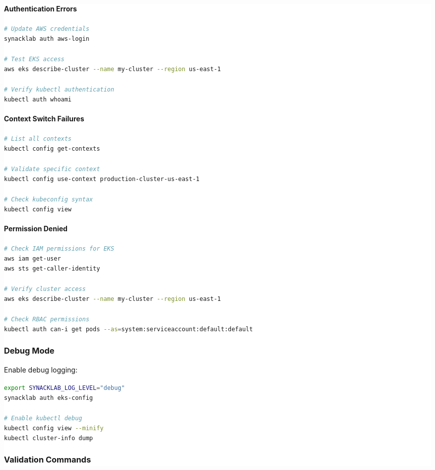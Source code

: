 #### Authentication Errors

```bash
# Update AWS credentials
synacklab auth aws-login

# Test EKS access
aws eks describe-cluster --name my-cluster --region us-east-1

# Verify kubectl authentication
kubectl auth whoami
```

#### Context Switch Failures

```bash
# List all contexts
kubectl config get-contexts

# Validate specific context
kubectl config use-context production-cluster-us-east-1

# Check kubeconfig syntax
kubectl config view
```

#### Permission Denied

```bash
# Check IAM permissions for EKS
aws iam get-user
aws sts get-caller-identity

# Verify cluster access
aws eks describe-cluster --name my-cluster --region us-east-1

# Check RBAC permissions
kubectl auth can-i get pods --as=system:serviceaccount:default:default
```

### Debug Mode

Enable debug logging:

```bash
export SYNACKLAB_LOG_LEVEL="debug"
synacklab auth eks-config

# Enable kubectl debug
kubectl config view --minify
kubectl cluster-info dump
```

### Validation Commands
